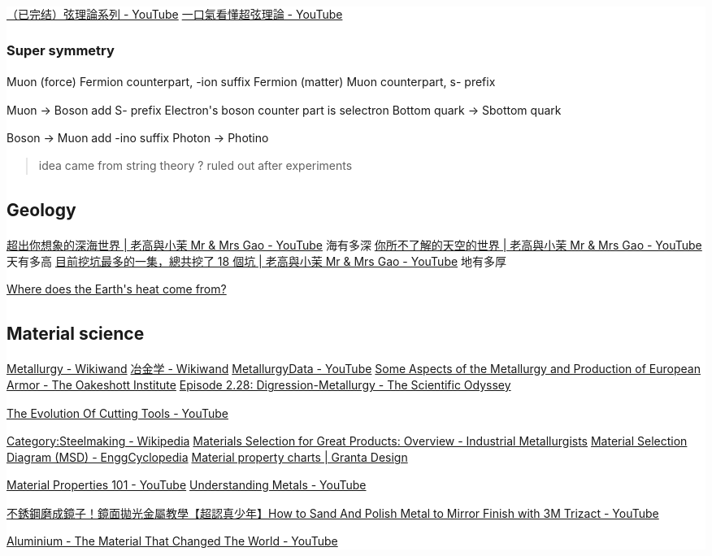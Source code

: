 [（已完结）弦理論系列 - YouTube](https://www.youtube.com/playlist?list=PLd-GBkH4nB9lR1hzqCbVEDLTq7_uD_1WO)
[一口氣看懂超弦理論 - YouTube](https://www.youtube.com/watch?v=PXynCvTEDyA)

### Super symmetry

Muon (force) Fermion counterpart, -ion suffix
Fermion (matter) Muon counterpart, s- prefix

Muon -> Boson add S- prefix
Electron's boson counter part is selectron
Bottom quark -> Sbottom quark

Boson -> Muon add -ino suffix
Photon -> Photino

> idea came from string theory
> ? ruled out after experiments

## Geology

[超出你想象的深海世界 | 老高與小茉 Mr & Mrs Gao - YouTube](https://www.youtube.com/watch?v=dNmwPWRdv_0) 海有多深
[你所不了解的天空的世界 | 老高與小茉 Mr & Mrs Gao - YouTube](https://www.youtube.com/watch?v=x1QyVwFRrIg) 天有多高
[目前挖坑最多的一集，總共挖了 18 個坑 | 老高與小茉 Mr & Mrs Gao - YouTube](https://www.youtube.com/watch?v=lRVSC97q8ew) 地有多厚

[Where does the Earth's heat come from?](https://phys.org/news/2020-12-earth.amp)

## Material science

[Metallurgy - Wikiwand](https://www.wikiwand.com/en/Metallurgy)
[冶金学 - Wikiwand](https://www.wikiwand.com/zh/%E5%86%B6%E9%87%91%E5%AD%A6)
[MetallurgyData - YouTube](https://www.youtube.com/channel/UCsHUpI4UfxcZtAtLXxIwsgQ/videos)
[Some Aspects of the Metallurgy and Production of European Armor - The Oakeshott Institute](http://oakeshott.org/some-aspects-of-the-metallurgy-and-production-of-european-armor/)
[Episode 2.28: Digression-Metallurgy - The Scientific Odyssey](http://thescientificodyssey.typepad.com/my-blog/2015/12/episode-228-digression-metallurgy.html)

[The Evolution Of Cutting Tools - YouTube](https://www.youtube.com/watch?v=YSdho8y4EoA)

[Category:Steelmaking - Wikipedia](https://en.wikipedia.org/wiki/Category:Steelmaking?oldformat=true)
[Materials Selection for Great Products: Overview - Industrial Metallurgists](https://www.imetllc.com/training-article/materials-selection-great-products-overview/)
[Material Selection Diagram (MSD) - EnggCyclopedia](https://www.enggcyclopedia.com/2012/05/material-selection-diagram-msd/)
[Material property charts | Granta Design](https://grantadesign.com/education/students/charts/)

[Material Properties 101 - YouTube](https://www.youtube.com/watch?v=BHZALtqAjeM)
[Understanding Metals - YouTube](https://www.youtube.com/watch?v=PaGJwOPg2kU)

[不銹鋼磨成鏡子！鏡面拋光金屬教學【超認真少年】How to Sand And Polish Metal to Mirror Finish with 3M Trizact - YouTube](https://www.youtube.com/watch?v=HxZv0x2-iH0)

[Aluminium - The Material That Changed The World - YouTube](https://www.youtube.com/watch?v=yn9qhQSMCRk&index=3&list=PLx7ERghZ6LoPM76GDZuwEHdiM-8n5Ubfx)
